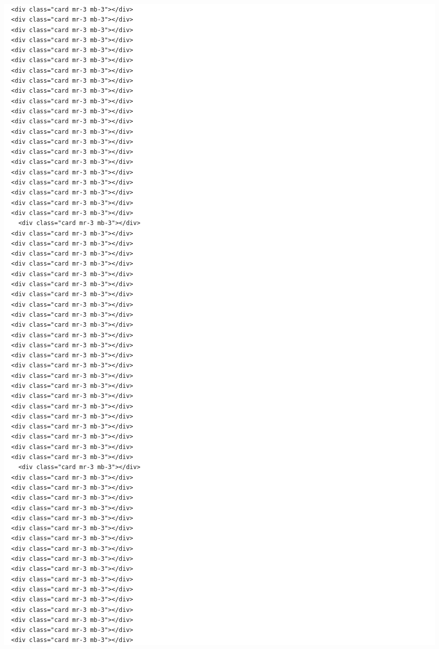 ```
  <div class="card mr-3 mb-3"></div>
  <div class="card mr-3 mb-3"></div>
  <div class="card mr-3 mb-3"></div>
  <div class="card mr-3 mb-3"></div>
  <div class="card mr-3 mb-3"></div>
  <div class="card mr-3 mb-3"></div>
  <div class="card mr-3 mb-3"></div>
  <div class="card mr-3 mb-3"></div>
  <div class="card mr-3 mb-3"></div>
  <div class="card mr-3 mb-3"></div>
  <div class="card mr-3 mb-3"></div>
  <div class="card mr-3 mb-3"></div>
  <div class="card mr-3 mb-3"></div>
  <div class="card mr-3 mb-3"></div>
  <div class="card mr-3 mb-3"></div>
  <div class="card mr-3 mb-3"></div>
  <div class="card mr-3 mb-3"></div>
  <div class="card mr-3 mb-3"></div>
  <div class="card mr-3 mb-3"></div>
  <div class="card mr-3 mb-3"></div>
  <div class="card mr-3 mb-3"></div>
    <div class="card mr-3 mb-3"></div>
  <div class="card mr-3 mb-3"></div>
  <div class="card mr-3 mb-3"></div>
  <div class="card mr-3 mb-3"></div>
  <div class="card mr-3 mb-3"></div>
  <div class="card mr-3 mb-3"></div>
  <div class="card mr-3 mb-3"></div>
  <div class="card mr-3 mb-3"></div>
  <div class="card mr-3 mb-3"></div>
  <div class="card mr-3 mb-3"></div>
  <div class="card mr-3 mb-3"></div>
  <div class="card mr-3 mb-3"></div>
  <div class="card mr-3 mb-3"></div>
  <div class="card mr-3 mb-3"></div>
  <div class="card mr-3 mb-3"></div>
  <div class="card mr-3 mb-3"></div>
  <div class="card mr-3 mb-3"></div>
  <div class="card mr-3 mb-3"></div>
  <div class="card mr-3 mb-3"></div>
  <div class="card mr-3 mb-3"></div>
  <div class="card mr-3 mb-3"></div>
  <div class="card mr-3 mb-3"></div>
  <div class="card mr-3 mb-3"></div>
  <div class="card mr-3 mb-3"></div>
    <div class="card mr-3 mb-3"></div>
  <div class="card mr-3 mb-3"></div>
  <div class="card mr-3 mb-3"></div>
  <div class="card mr-3 mb-3"></div>
  <div class="card mr-3 mb-3"></div>
  <div class="card mr-3 mb-3"></div>
  <div class="card mr-3 mb-3"></div>
  <div class="card mr-3 mb-3"></div>
  <div class="card mr-3 mb-3"></div>
  <div class="card mr-3 mb-3"></div>
  <div class="card mr-3 mb-3"></div>
  <div class="card mr-3 mb-3"></div>
  <div class="card mr-3 mb-3"></div>
  <div class="card mr-3 mb-3"></div>
  <div class="card mr-3 mb-3"></div>
  <div class="card mr-3 mb-3"></div>
  <div class="card mr-3 mb-3"></div>
  <div class="card mr-3 mb-3"></div>
```